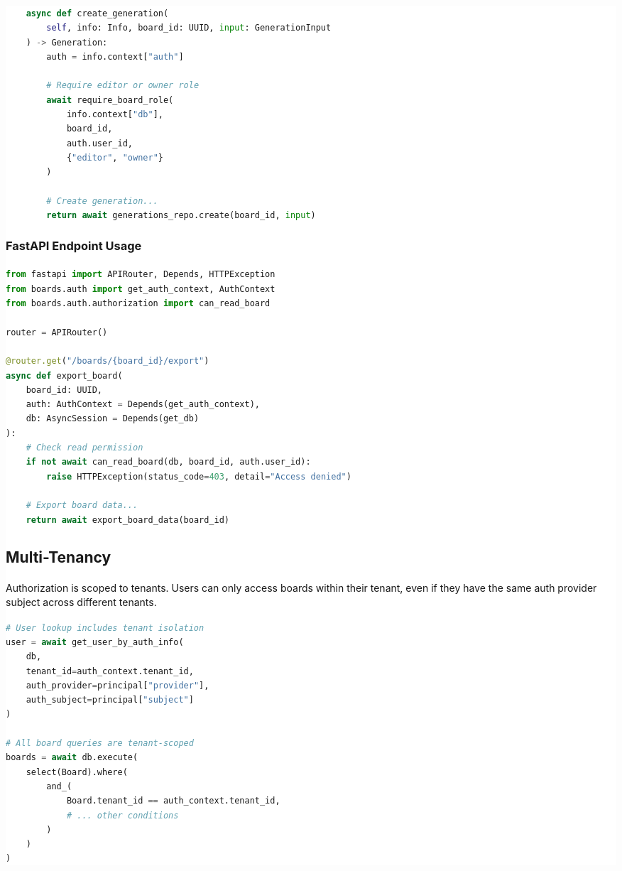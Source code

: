 ```python
    async def create_generation(
        self, info: Info, board_id: UUID, input: GenerationInput
    ) -> Generation:
        auth = info.context["auth"]
        
        # Require editor or owner role
        await require_board_role(
            info.context["db"], 
            board_id, 
            auth.user_id,
            {"editor", "owner"}
        )
        
        # Create generation...
        return await generations_repo.create(board_id, input)
```

### FastAPI Endpoint Usage

```python
from fastapi import APIRouter, Depends, HTTPException
from boards.auth import get_auth_context, AuthContext
from boards.auth.authorization import can_read_board

router = APIRouter()

@router.get("/boards/{board_id}/export")
async def export_board(
    board_id: UUID,
    auth: AuthContext = Depends(get_auth_context),
    db: AsyncSession = Depends(get_db)
):
    # Check read permission
    if not await can_read_board(db, board_id, auth.user_id):
        raise HTTPException(status_code=403, detail="Access denied")
    
    # Export board data...
    return await export_board_data(board_id)
```

## Multi-Tenancy

Authorization is scoped to tenants. Users can only access boards within their tenant, even if they have the same auth provider subject across different tenants.

```python
# User lookup includes tenant isolation
user = await get_user_by_auth_info(
    db, 
    tenant_id=auth_context.tenant_id,
    auth_provider=principal["provider"], 
    auth_subject=principal["subject"]
)

# All board queries are tenant-scoped
boards = await db.execute(
    select(Board).where(
        and_(
            Board.tenant_id == auth_context.tenant_id,
            # ... other conditions
        )
    )
)
```
